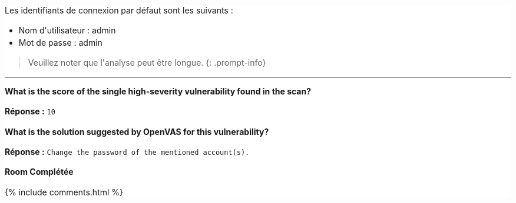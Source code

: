Les identifiants de connexion par défaut sont les suivants :

- Nom d'utilisateur : admin
- Mot de passe : admin

> Veuillez noter que l'analyse peut être longue.
{: .prompt-info}

---

**What is the score of the single high-severity vulnerability found in the scan?**

**Réponse :** `10`

**What is the solution suggested by OpenVAS for this vulnerability?**

**Réponse :** `Change the password of the mentioned account(s).`

**Room Complétée**

{% include comments.html %}